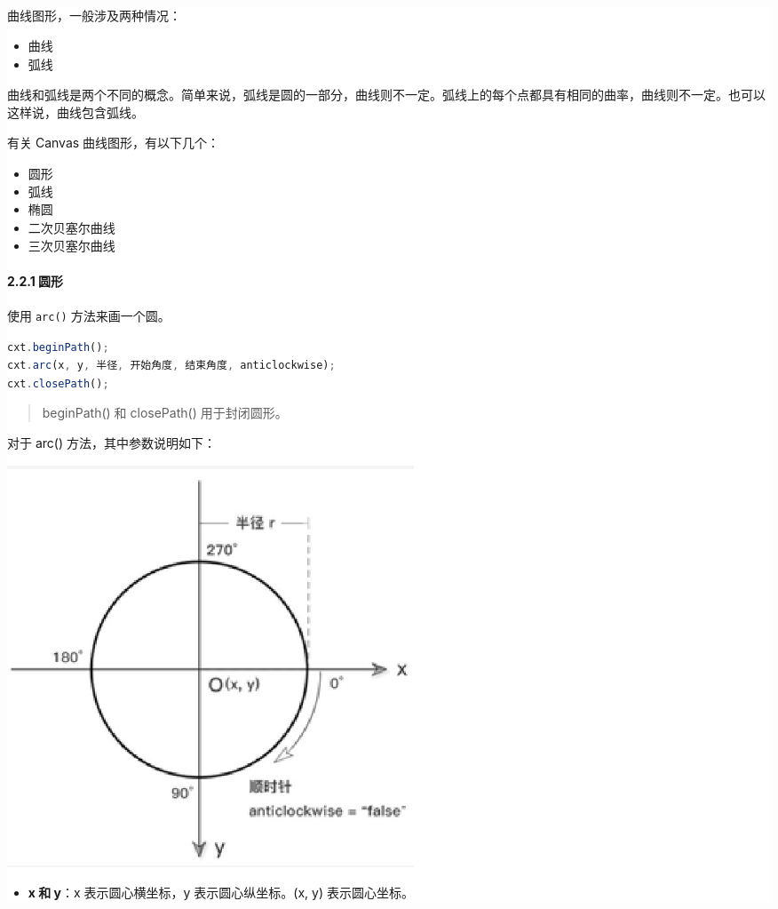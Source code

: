 曲线图形，一般涉及两种情况：

- 曲线
- 弧线

曲线和弧线是两个不同的概念。简单来说，弧线是圆的一部分，曲线则不一定。弧线上的每个点都具有相同的曲率，曲线则不一定。也可以这样说，曲线包含弧线。

有关 Canvas 曲线图形，有以下几个：

- 圆形
- 弧线
- 椭圆
- 二次贝塞尔曲线
- 三次贝塞尔曲线

#### 2.2.1 圆形

使用 `arc()` 方法来画一个圆。

```js
cxt.beginPath();
cxt.arc(x, y, 半径, 开始角度, 结束角度, anticlockwise);
cxt.closePath();
```

> beginPath() 和 closePath() 用于封闭圆形。

对于 arc() 方法，其中参数说明如下：

![arc()方法参数说明](<./image/arc()%E6%96%B9%E6%B3%95%E5%8F%82%E6%95%B0%E8%AF%B4%E6%98%8E.png>)

- **x 和 y**：x 表示圆心横坐标，y 表示圆心纵坐标。(x, y) 表示圆心坐标。
